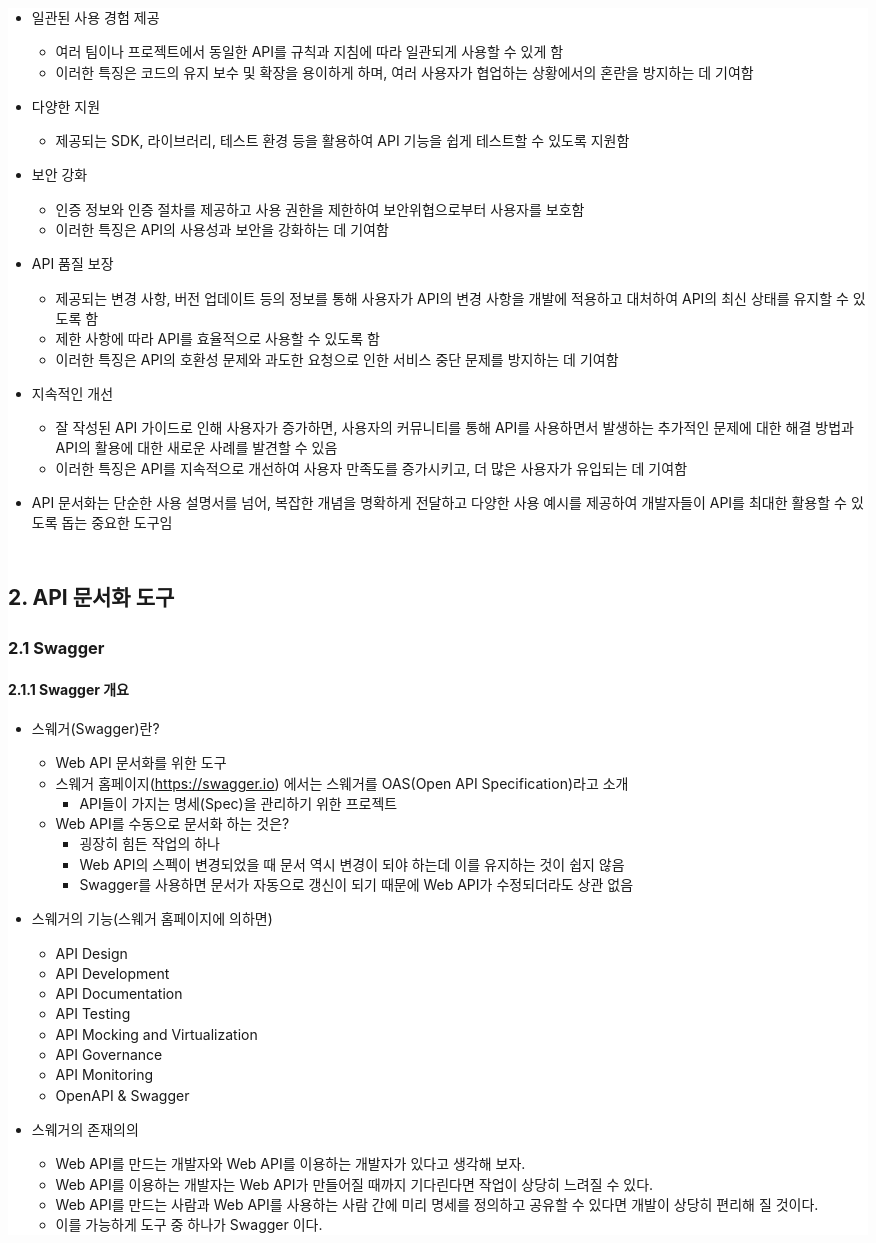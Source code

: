 - 일관된 사용 경험 제공
    - 여러 팀이나 프로젝트에서 동일한 API를 규칙과 지침에 따라 일관되게 사용할 수 있게 함
    - 이러한 특징은 코드의 유지 보수 및 확장을 용이하게 하며, 여러 사용자가 협업하는 상황에서의 혼란을 방지하는 데 기여함
      
- 다양한 지원
    - 제공되는 SDK, 라이브러리, 테스트 환경 등을 활용하여 API 기능을 쉽게 테스트할 수 있도록 지원함
- 보안 강화
    - 인증 정보와 인증 절차를 제공하고 사용 권한을 제한하여 보안위협으로부터 사용자를 보호함
    - 이러한 특징은 API의 사용성과 보안을 강화하는 데 기여함
      
- API 품질 보장
    - 제공되는 변경 사항, 버전 업데이트 등의 정보를 통해 사용자가 API의 변경 사항을 개발에 적용하고 대처하여 API의 최신 상태를 유지할 수 있도록 함
    - 제한 사항에 따라 API를 효율적으로 사용할 수 있도록 함
    - 이러한 특징은 API의 호환성 문제와 과도한 요청으로 인한 서비스 중단 문제를 방지하는 데 기여함
      
- 지속적인 개선
    - 잘 작성된 API 가이드로 인해 사용자가 증가하면, 사용자의 커뮤니티를 통해 API를 사용하면서 발생하는 추가적인 문제에 대한 해결 방법과 API의 활용에 대한 새로운 사례를 발견할 수 있음
    - 이러한 특징은 API를 지속적으로 개선하여 사용자 만족도를 증가시키고, 더 많은 사용자가 유입되는 데 기여함

- API 문서화는 단순한 사용 설명서를 넘어, 복잡한 개념을 명확하게 전달하고 다양한 사용 예시를 제공하여 개발자들이 API를 최대한 활용할 수 있도록 돕는 중요한 도구임
<br><br/>

## 2. API 문서화 도구

### 2.1 Swagger
#### 2.1.1 Swagger 개요

- 스웨거(Swagger)란?
    - Web API 문서화를 위한 도구
    - 스웨거 홈페이지(https://swagger.io) 에서는 스웨거를 OAS(Open API Specification)라고 소개
        - API들이 가지는 명세(Spec)을 관리하기 위한 프로젝트
    - Web API를 수동으로 문서화 하는 것은?
        - 굉장히 힘든 작업의 하나
        - Web API의 스펙이 변경되었을 때 문서 역시 변경이 되야 하는데 이를 유지하는 것이 쉽지 않음
        - Swagger를 사용하면 문서가 자동으로 갱신이 되기 때문에 Web API가 수정되더라도 상관 없음

- 스웨거의 기능(스웨거 홈페이지에 의하면)
    - API Design
    - API Development
    - API Documentation
    - API Testing
    - API Mocking and Virtualization
    - API Governance
    - API Monitoring
    - OpenAPI & Swagger

- 스웨거의 존재의의
    - Web API를 만드는 개발자와 Web API를 이용하는 개발자가 있다고 생각해 보자.
    - Web API를 이용하는 개발자는 Web API가 만들어질 때까지 기다린다면 작업이 상당히 느려질 수 있다.
    - Web API를 만드는 사람과 Web API를 사용하는 사람 간에 미리 명세를 정의하고 공유할 수 있다면 개발이 상당히 편리해 질 것이다.
    - 이를 가능하게 도구 중 하나가 Swagger 이다.
